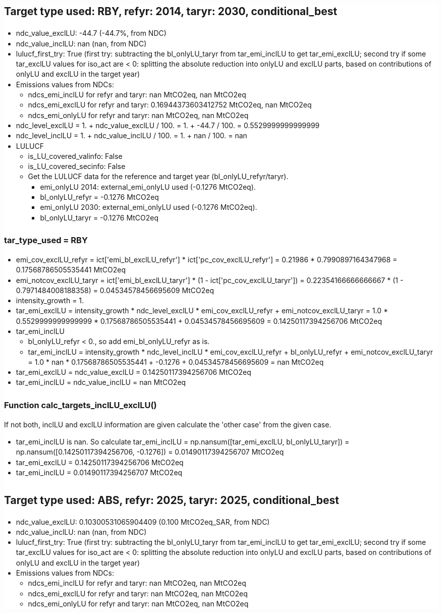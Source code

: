 

## Target type used: RBY, refyr: 2014, taryr: 2030, conditional_best
- ndc_value_exclLU: -44.7 (-44.7%, from NDC)
- ndc_value_inclLU: nan (nan, from NDC)
- lulucf_first_try: True
(first try: subtracting the bl_onlyLU_taryr from tar_emi_inclLU to get tar_emi_exclLU;
second try if some tar_exclLU values for iso_act are < 0: splitting the absolute reduction into onlyLU and exclLU parts, based on contributions of onlyLU and exclLU in the target year)
- Emissions values from NDCs:
  - ndcs_emi_inclLU for refyr and taryr: nan MtCO2eq, nan MtCO2eq
  - ndcs_emi_exclLU for refyr and taryr: 0.16944373603412752 MtCO2eq, nan MtCO2eq
  - ndcs_emi_onlyLU for refyr and taryr: nan MtCO2eq, nan MtCO2eq
- ndc_level_exclLU = 1. + ndc_value_exclLU / 100. = 1. + -44.7 / 100. = 0.5529999999999999
- ndc_level_inclLU = 1. + ndc_value_inclLU / 100. = 1. + nan / 100. = nan
- LULUCF
  - is_LU_covered_valinfo: False
  - is_LU_covered_secinfo: False
  - Get the LULUCF data for the reference and target year (bl_onlyLU_refyr/taryr).
    - emi_onlyLU 2014: external_emi_onlyLU used (-0.1276 MtCO2eq).
    - bl_onlyLU_refyr = -0.1276 MtCO2eq
    - emi_onlyLU 2030: external_emi_onlyLU used (-0.1276 MtCO2eq).
    - bl_onlyLU_taryr = -0.1276 MtCO2eq
### tar_type_used = RBY
- emi_cov_exclLU_refyr = ict['emi_bl_exclLU_refyr'] * ict['pc_cov_exclLU_refyr'] = 0.21986 * 0.7990897164347968 = 0.17568786505535441 MtCO2eq
- emi_notcov_exclLU_taryr = ict['emi_bl_exclLU_taryr'] * (1 - ict['pc_cov_exclLU_taryr']) = 0.22354166666666667 * (1 - 0.7971484008188358) = 0.04534578456695609 MtCO2eq
- intensity_growth = 1.
- tar_emi_exclLU = intensity_growth * ndc_level_exclLU * emi_cov_exclLU_refyr + emi_notcov_exclLU_taryr = 1.0 * 0.5529999999999999 * 0.17568786505535441 + 0.04534578456695609 = 0.14250117394256706 MtCO2eq
- tar_emi_inclLU
  - bl_onlyLU_refyr < 0., so add emi_bl_onlyLU_refyr as is.
  - tar_emi_inclLU = intensity_growth * ndc_level_inclLU * emi_cov_exclLU_refyr + bl_onlyLU_refyr + emi_notcov_exclLU_taryr = 1.0 * nan * 0.17568786505535441 + -0.1276 + 0.04534578456695609 = nan MtCO2eq
- tar_emi_exclLU = ndc_value_exclLU = 0.14250117394256706 MtCO2eq
- tar_emi_inclLU = ndc_value_inclLU = nan MtCO2eq
### Function calc_targets_inclLU_exclLU()
If not both, inclLU and exclLU information are given calculate the 'other case' from the given case.
- tar_emi_inclLU is nan. So calculate tar_emi_inclLU = np.nansum([tar_emi_exclLU, bl_onlyLU_taryr]) = np.nansum([0.14250117394256706, -0.1276]) = 0.01490117394256707 MtCO2eq
- tar_emi_exclLU = 0.14250117394256706 MtCO2eq
- tar_emi_inclLU = 0.01490117394256707 MtCO2eq



## Target type used: ABS, refyr: 2025, taryr: 2025, conditional_best
- ndc_value_exclLU: 0.10300531065904409 (0.100 MtCO2eq_SAR, from NDC)
- ndc_value_inclLU: nan (nan, from NDC)
- lulucf_first_try: True
(first try: subtracting the bl_onlyLU_taryr from tar_emi_inclLU to get tar_emi_exclLU;
second try if some tar_exclLU values for iso_act are < 0: splitting the absolute reduction into onlyLU and exclLU parts, based on contributions of onlyLU and exclLU in the target year)
- Emissions values from NDCs:
  - ndcs_emi_inclLU for refyr and taryr: nan MtCO2eq, nan MtCO2eq
  - ndcs_emi_exclLU for refyr and taryr: nan MtCO2eq, nan MtCO2eq
  - ndcs_emi_onlyLU for refyr and taryr: nan MtCO2eq, nan MtCO2eq